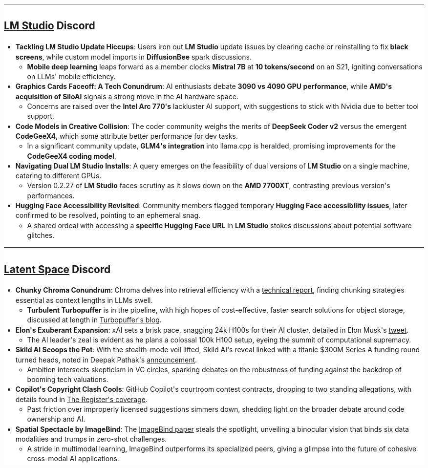 

---



## [LM Studio](https://discord.com/channels/1110598183144399058) Discord

- ****Tackling LM Studio Update Hiccups****: Users iron out **LM Studio** update issues by clearing cache or reinstalling to fix **black screens**, while custom model imports in **DiffusionBee** spark discussions.
   - **Mobile deep learning** leaps forward as a member clocks **Mistral 7B** at **10 tokens/second** on an S21, igniting conversations on LLMs' mobile efficiency.
- ****Graphics Cards Faceoff: A Tech Conundrum****: AI enthusiasts debate **3090 vs 4090 GPU performance**, while **AMD's acquisition of SiloAI** signals a strong move in the AI hardware space.
   - Concerns are raised over the **Intel Arc 770's** lackluster AI support, with suggestions to stick with Nvidia due to better tool support.
- ****Code Models in Creative Collision****: The coder community weighs the merits of **DeepSeek Coder v2** versus the emergent **CodeGeeX4**, which some attribute better performance for dev tasks.
   - In a significant community update, **GLM4's integration** into llama.cpp is heralded, promising improvements for the **CodeGeeX4 coding model**.
- ****Navigating Dual LM Studio Installs****: A query emerges on the feasibility of dual versions of **LM Studio** on a single machine, catering to different GPUs.
   - Version 0.2.27 of **LM Studio** faces scrutiny as it slows down on the **AMD 7700XT**, contrasting previous version's performances.
- ****Hugging Face Accessibility Revisited****: Community members flagged temporary **Hugging Face accessibility issues**, later confirmed to be resolved, pointing to an ephemeral snag.
   - A shared ordeal with accessing a **specific Hugging Face URL** in **LM Studio** stokes discussions about potential software glitches.



---



## [Latent Space](https://discord.com/channels/822583790773862470) Discord

- ****Chunky Chroma Conundrum****: Chroma delves into retrieval efficiency with a [technical report](https://x.com/atroyn/status/1810717585442492686?s=46&t=6FDPaNxZcbSsELal6Sv7Ug), finding chunking strategies essential as context lengths in LLMs swell.
   - **Turbulent Turbopuffer** is in the pipeline, with high hopes of cost-effective, faster search solutions for object storage, discussed at length in [Turbopuffer's blog](https://turbopuffer.com/blog/turbopuffer).
- ****Elon's Exuberant Expansion****: xAI sets a brisk pace, snagging 24k H100s for their AI cluster, detailed in Elon Musk's [tweet](https://x.com/elonmusk/status/1810727394631950752?s=46&t=PW8PiFwluc0tdmv2tOMdEg).
   - The AI leader's zeal is evident as he plans a colossal 100k H100 setup, eyeing the summit of computational supremacy.
- ****Skild AI Scoops the Pot****: With the stealth-mode veil lifted, Skild AI's reveal linked with a titanic $300M Series A funding round turned heads, noted in Deepak Pathak's [announcement](https://x.com/pathak2206/status/1810769359591330201?s=46).
   - Ambition intersects skepticism in VC circles, sparking debates on the robustness of funding against the backdrop of booming tech valuations.
- ****Copilot's Copyright Clash Cools****: GitHub Copilot's courtroom contest contracts, dropping to two standing allegations, with details found in [The Register's coverage](https://www.theregister.com/2024/07/08/github_copilot_dmca/?utm_source=ainews&utm_medium=email).
   - Past friction over improperly licensed suggestions simmers down, shedding light on the broader debate around code ownership and AI.
- ****Spatial Spectacle by ImageBind****: The [ImageBind paper](https://arxiv.org/abs/2305.05665) steals the spotlight, unveiling a binocular vision that binds six data modalities and trumps in zero-shot challenges.
   - A stride in multimodal learning, ImageBind outperforms its specialized peers, giving a glimpse into the future of cohesive cross-modal AI applications.
